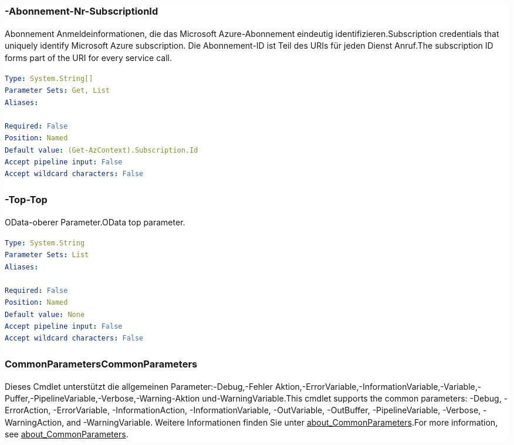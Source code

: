 ### <span data-ttu-id="cc1e1-136">-Abonnement-Nr</span><span class="sxs-lookup"><span data-stu-id="cc1e1-136">-SubscriptionId</span></span>
<span data-ttu-id="cc1e1-137">Abonnement Anmeldeinformationen, die das Microsoft Azure-Abonnement eindeutig identifizieren.</span><span class="sxs-lookup"><span data-stu-id="cc1e1-137">Subscription credentials that uniquely identify Microsoft Azure subscription.</span></span>
<span data-ttu-id="cc1e1-138">Die Abonnement-ID ist Teil des URIs für jeden Dienst Anruf.</span><span class="sxs-lookup"><span data-stu-id="cc1e1-138">The subscription ID forms part of the URI for every service call.</span></span>

```yaml
Type: System.String[]
Parameter Sets: Get, List
Aliases:

Required: False
Position: Named
Default value: (Get-AzContext).Subscription.Id
Accept pipeline input: False
Accept wildcard characters: False

```

### <span data-ttu-id="cc1e1-139">-Top</span><span class="sxs-lookup"><span data-stu-id="cc1e1-139">-Top</span></span>
<span data-ttu-id="cc1e1-140">OData-oberer Parameter.</span><span class="sxs-lookup"><span data-stu-id="cc1e1-140">OData top parameter.</span></span>

```yaml
Type: System.String
Parameter Sets: List
Aliases:

Required: False
Position: Named
Default value: None
Accept pipeline input: False
Accept wildcard characters: False

```

### <span data-ttu-id="cc1e1-141">CommonParameters</span><span class="sxs-lookup"><span data-stu-id="cc1e1-141">CommonParameters</span></span>
<span data-ttu-id="cc1e1-142">Dieses Cmdlet unterstützt die allgemeinen Parameter:-Debug,-Fehler Aktion,-ErrorVariable,-InformationVariable,-Variable,-Puffer,-PipelineVariable,-Verbose,-Warning-Aktion und-WarningVariable.</span><span class="sxs-lookup"><span data-stu-id="cc1e1-142">This cmdlet supports the common parameters: -Debug, -ErrorAction, -ErrorVariable, -InformationAction, -InformationVariable, -OutVariable, -OutBuffer, -PipelineVariable, -Verbose, -WarningAction, and -WarningVariable.</span></span> <span data-ttu-id="cc1e1-143">Weitere Informationen finden Sie unter [about_CommonParameters](http://go.microsoft.com/fwlink/?LinkID=113216).</span><span class="sxs-lookup"><span data-stu-id="cc1e1-143">For more information, see [about_CommonParameters](http://go.microsoft.com/fwlink/?LinkID=113216).</span></span>
